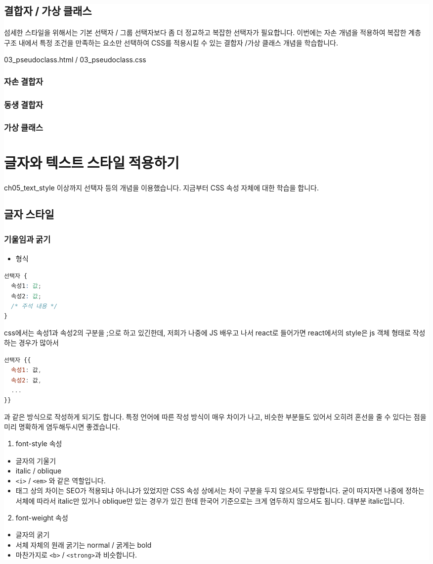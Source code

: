## 결합자 / 가상 클래스
섬세한 스타일을 위해서는 기본 선택자 / 그룹 선택자보다 좀 더 정교하고 복잡한 선택자가 필요합니다. 이번에는 자손 개념을 적용하여 복잡한 계층 구조 내에서 특정 조건을 만족하는 요소만 선택하여 CSS를 적용시킬 수 있는 결합자 /가상 클래스 개념을 학습합니다.

03_pseudoclass.html / 03_pseudoclass.css

### 자손 결합자
### 동생 결합자
### 가상 클래스

# 글자와 텍스트 스타일 적용하기
ch05_text_style
이상까지 선택자 등의 개념을 이용했습니다. 지금부터 CSS 속성 자체에 대한 학습을 합니다.

## 글자 스타일
### 기울임과 굵기
- 형식
```CSS
선택자 {
  속성1: 값;
  속성2: 값;
  /* 주석 내용 */
}
```
css에서는 속성1과 속성2의 구분을 ;으로 하고 있긴한데, 저희가 나중에 JS 배우고 나서 react로 들어가면 react에서의 style은 js 객체 형태로 작성하는 경우가 많아서
```jsx
선택자 {{
  속성1: 값,
  속성2: 값,
  ...
}}
```
과 같은 방식으로 작성하게 되기도 합니다.
특정 언어에 따른 작성 방식이 매우 차이가 나고, 비슷한 부분들도 있어서 오히려 혼선을 줄 수 있다는 점을 미리 명확하게 염두해두시면 좋겠습니다.

1. font-style 속성
  - 글자의 기울기
  - italic / oblique
  - `<i>` / `<em>` 와 같은 역할입니다.
  - 태그 상의 차이는 SEO가 적용되냐 아니냐가 있었지만 CSS 속성 상에서는 차이 구분을 두지 않으셔도 무방합니다. 굳이 따지자면 나중에 정하는 서체에 따라서 italic만 있거나 oblique만 있는 경우가 있긴 한데 한국어 기준으로는 크게 염두하지 않으셔도 됩니다. 대부분 italic입니다.

2. font-weight 속성
  - 글자의 굵기
  - 서체 자체의 원래 굵기는 normal / 굵게는 bold
  - 마찬가지로 `<b>` / `<strong>`과 비슷합니다.
